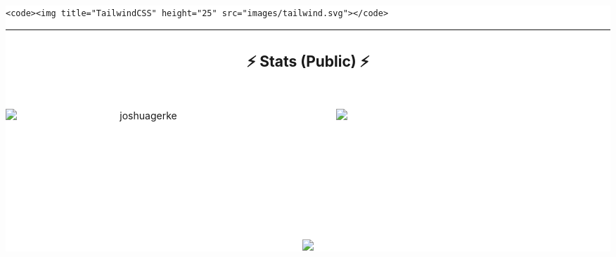     <code><img title="TailwindCSS" height="25" src="images/tailwind.svg"></code>
</p>
<hr>

<h2 align="center">⚡ Stats (Public) ⚡</h2>
<br>
<p align=center>
  <div align=center>
    <a href="https://github.com/denvercoder1/github-readme-streak-stats" title="Go to Source">
      <img align="left" width=390 src="https://github-readme-streak-stats.herokuapp.com/?user=joshuagerke&theme=react&border=61dafb&hide_border=true" alt="joshuagerke" />
    </a>
    <a href="https://github.com/anuraghazra/github-readme-stats" title="Go to Source">
      <img align="right" width=390 src="https://github-readme-stats.vercel.app/api?username=joshuagerke&show_icons=true&theme=react&border_color=61dafb&hide_border=true" />
    </a>
  </div>
  <br><br><br><br><br><br><br><br><br>
  <div align=center>
    <a href="https://github.com/anuraghazra/github-readme-stats">
      <img width=325 align="center" src="https://github-readme-stats.vercel.app/api/top-langs/?username=joshuagerke&hide=c%23,powershell,Mathematica,Ruby,Objective-C,Objective-C%2b%2b,Cuda&title_color=61dafb&text_color=ffffff&icon_color=61dafb&bg_color=20232a&langs_count=8&layout=compact&border_color=61dafb&hide_border=true" />
